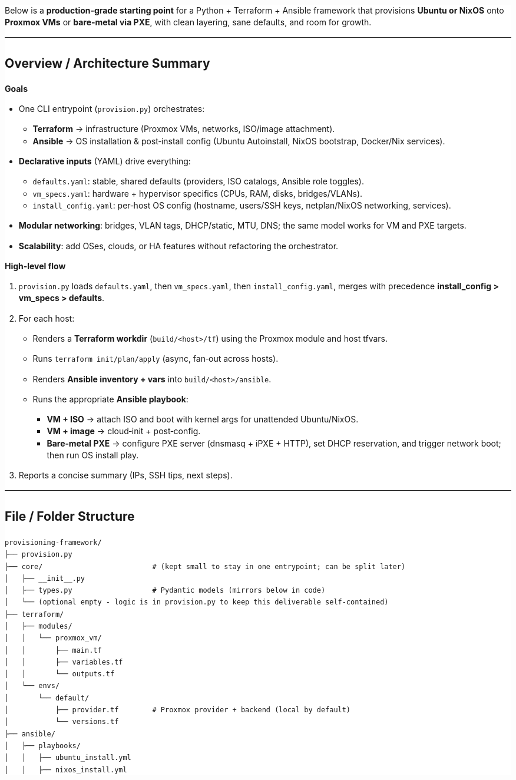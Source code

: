 Below is a **production‑grade starting point** for a Python + Terraform + Ansible framework that provisions **Ubuntu or NixOS** onto **Proxmox VMs** or **bare‑metal via PXE**, with clean layering, sane defaults, and room for growth.

---

## Overview / Architecture Summary

**Goals**

* One CLI entrypoint (`provision.py`) orchestrates:

  * **Terraform** → infrastructure (Proxmox VMs, networks, ISO/image attachment).
  * **Ansible** → OS installation & post‑install config (Ubuntu Autoinstall, NixOS bootstrap, Docker/Nix services).
* **Declarative inputs** (YAML) drive everything:

  * `defaults.yaml`: stable, shared defaults (providers, ISO catalogs, Ansible role toggles).
  * `vm_specs.yaml`: hardware + hypervisor specifics (CPUs, RAM, disks, bridges/VLANs).
  * `install_config.yaml`: per‑host OS config (hostname, users/SSH keys, netplan/NixOS networking, services).
* **Modular networking**: bridges, VLAN tags, DHCP/static, MTU, DNS; the same model works for VM and PXE targets.
* **Scalability**: add OSes, clouds, or HA features without refactoring the orchestrator.

**High‑level flow**

1. `provision.py` loads `defaults.yaml`, then `vm_specs.yaml`, then `install_config.yaml`, merges with precedence **install_config > vm_specs > defaults**.
2. For each host:

   * Renders a **Terraform workdir** (`build/<host>/tf`) using the Proxmox module and host tfvars.
   * Runs `terraform init/plan/apply` (async, fan‑out across hosts).
   * Renders **Ansible inventory + vars** into `build/<host>/ansible`.
   * Runs the appropriate **Ansible playbook**:

     * **VM + ISO** → attach ISO and boot with kernel args for unattended Ubuntu/NixOS.
     * **VM + image** → cloud‑init + post‑config.
     * **Bare‑metal PXE** → configure PXE server (dnsmasq + iPXE + HTTP), set DHCP reservation, and trigger network boot; then run OS install play.
3. Reports a concise summary (IPs, SSH tips, next steps).

---

## File / Folder Structure

```
provisioning-framework/
├── provision.py
├── core/                          # (kept small to stay in one entrypoint; can be split later)
│   ├── __init__.py
│   ├── types.py                   # Pydantic models (mirrors below in code)
│   └── (optional empty - logic is in provision.py to keep this deliverable self-contained)
├── terraform/
│   ├── modules/
│   │   └── proxmox_vm/
│   │       ├── main.tf
│   │       ├── variables.tf
│   │       └── outputs.tf
│   └── envs/
│       └── default/
│           ├── provider.tf        # Proxmox provider + backend (local by default)
│           └── versions.tf
├── ansible/
│   ├── playbooks/
│   │   ├── ubuntu_install.yml
│   │   ├── nixos_install.yml
```